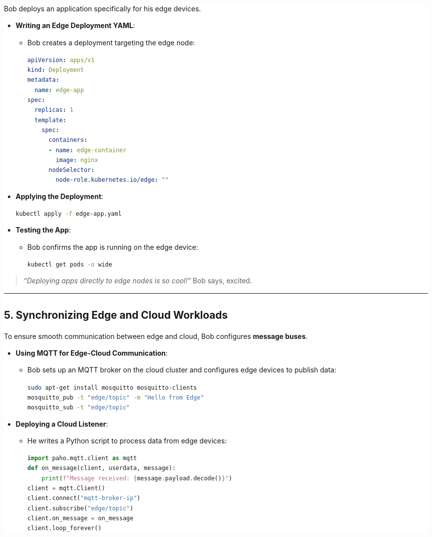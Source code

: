 Bob deploys an application specifically for his edge devices.

- **Writing an Edge Deployment YAML**:
  - Bob creates a deployment targeting the edge node:

    ```yaml
    apiVersion: apps/v1
    kind: Deployment
    metadata:
      name: edge-app
    spec:
      replicas: 1
      template:
        spec:
          containers:
          - name: edge-container
            image: nginx
          nodeSelector:
            node-role.kubernetes.io/edge: ""
    ```

- **Applying the Deployment**:

  ```bash
  kubectl apply -f edge-app.yaml
  ```

- **Testing the App**:
  - Bob confirms the app is running on the edge device:

    ```bash
    kubectl get pods -o wide
    ```

> *“Deploying apps directly to edge nodes is so cool!”* Bob says, excited.

---

## **5. Synchronizing Edge and Cloud Workloads**

To ensure smooth communication between edge and cloud, Bob configures **message buses**.

- **Using MQTT for Edge-Cloud Communication**:
  - Bob sets up an MQTT broker on the cloud cluster and configures edge devices to publish data:

    ```bash
    sudo apt-get install mosquitto mosquitto-clients
    mosquitto_pub -t "edge/topic" -m "Hello from Edge"
    mosquitto_sub -t "edge/topic"
    ```

- **Deploying a Cloud Listener**:
  - He writes a Python script to process data from edge devices:

    ```python
    import paho.mqtt.client as mqtt
    def on_message(client, userdata, message):
        print(f"Message received: {message.payload.decode()}")
    client = mqtt.Client()
    client.connect("mqtt-broker-ip")
    client.subscribe("edge/topic")
    client.on_message = on_message
    client.loop_forever()
    ```
